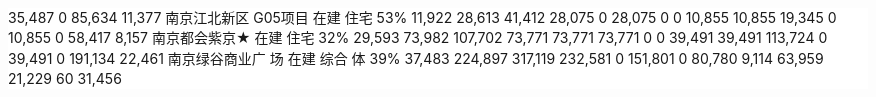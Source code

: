 35,487
0
85,634
11,377
南京江北新区
G05项目
在建
住宅
53%
11,922
28,613
41,412
28,075
0
28,075
0
0
10,855
10,855
19,345
0
10,855
0
58,417
8,157
南京都会紫京★
在建
住宅
32%
29,593
73,982
107,702
73,771
73,771
73,771
0
0
39,491
39,491
113,724
0
39,491
0
191,134
22,461
南京绿谷商业广
场
在建
综合
体
39%
37,483
224,897
317,119
232,581
0
151,801
0
80,780
9,114
63,959
21,229
60
31,456